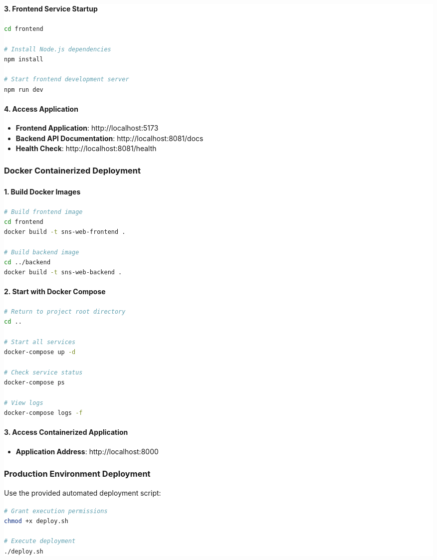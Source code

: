 #### 3. Frontend Service Startup
```bash
cd frontend

# Install Node.js dependencies
npm install

# Start frontend development server
npm run dev
```

#### 4. Access Application
- **Frontend Application**: http://localhost:5173
- **Backend API Documentation**: http://localhost:8081/docs
- **Health Check**: http://localhost:8081/health

### Docker Containerized Deployment

#### 1. Build Docker Images
```bash
# Build frontend image
cd frontend
docker build -t sns-web-frontend .

# Build backend image
cd ../backend
docker build -t sns-web-backend .
```

#### 2. Start with Docker Compose
```bash
# Return to project root directory
cd ..

# Start all services
docker-compose up -d

# Check service status
docker-compose ps

# View logs
docker-compose logs -f
```

#### 3. Access Containerized Application
- **Application Address**: http://localhost:8000

### Production Environment Deployment

Use the provided automated deployment script:
```bash
# Grant execution permissions
chmod +x deploy.sh

# Execute deployment
./deploy.sh
```
